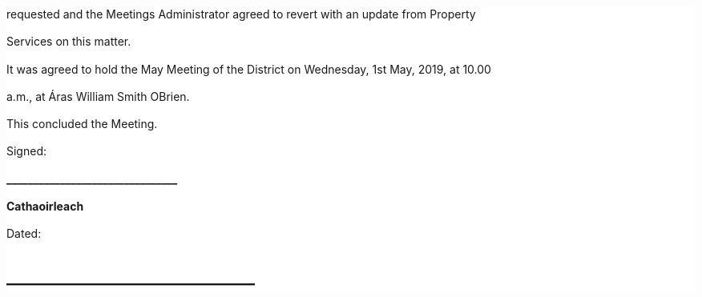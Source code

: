 requested and the Meetings Administrator agreed to revert with an update from Property

Services on this matter.

It was agreed to hold the May Meeting of the District on Wednesday, 1st May, 2019, at 10.00

a.m., at Áras William Smith OBrien.

This concluded the Meeting.

Signed:

**\_\_\_\_\_\_\_\_\_\_\_\_\_\_\_\_\_\_\_\_\_\_\_\_\_\_\_\_\_\_\_\_**

**Cathaoirleach**

Dated:

**\_\_\_\_\_\_\_\_\_\_\_\_\_\_\_\_\_\_\_\_\_\_\_\_\_\_\_\_\_\_\_**
---
